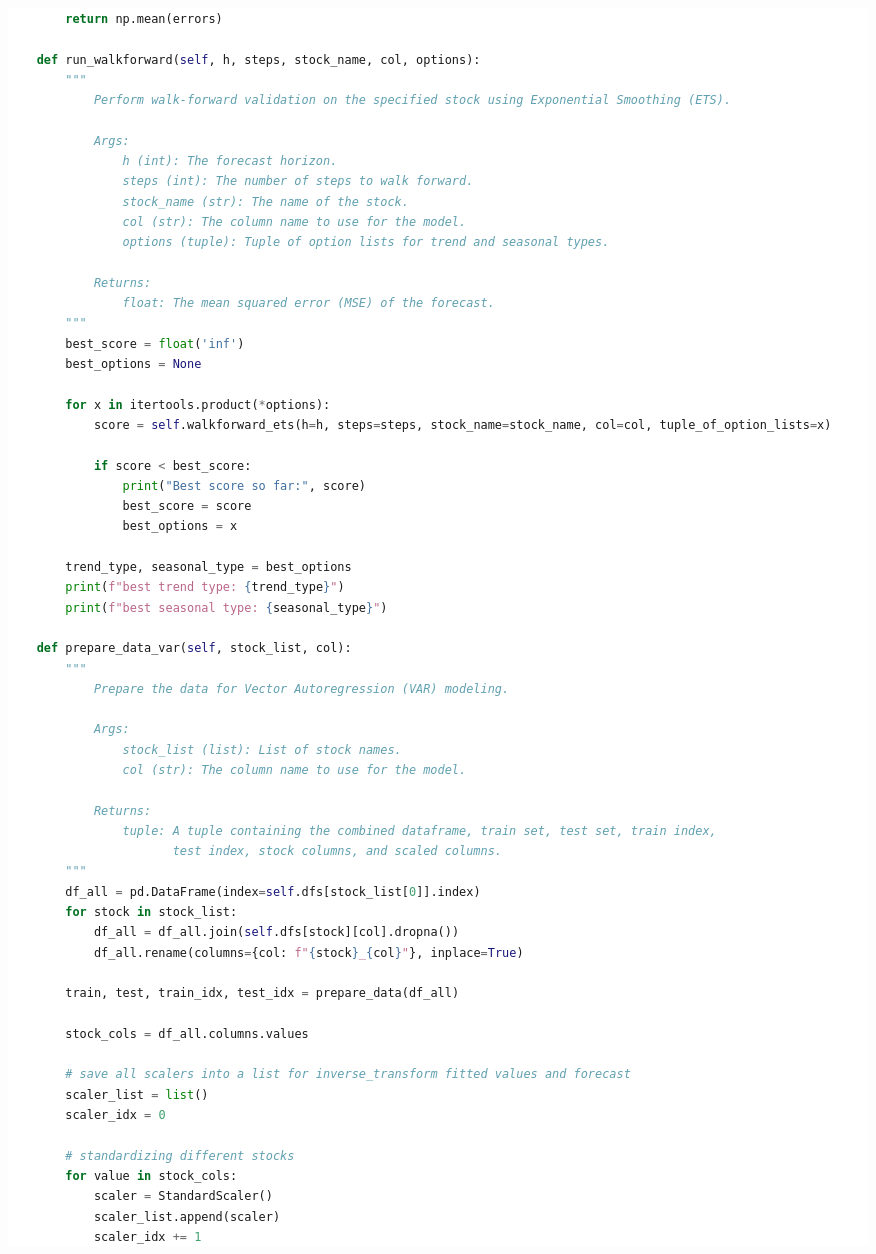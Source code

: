 ```python
        return np.mean(errors)

    def run_walkforward(self, h, steps, stock_name, col, options):
        """
            Perform walk-forward validation on the specified stock using Exponential Smoothing (ETS).

            Args:
                h (int): The forecast horizon.
                steps (int): The number of steps to walk forward.
                stock_name (str): The name of the stock.
                col (str): The column name to use for the model.
                options (tuple): Tuple of option lists for trend and seasonal types.

            Returns:
                float: The mean squared error (MSE) of the forecast.
        """
        best_score = float('inf')
        best_options = None

        for x in itertools.product(*options):
            score = self.walkforward_ets(h=h, steps=steps, stock_name=stock_name, col=col, tuple_of_option_lists=x)

            if score < best_score:
                print("Best score so far:", score)
                best_score = score
                best_options = x

        trend_type, seasonal_type = best_options
        print(f"best trend type: {trend_type}")
        print(f"best seasonal type: {seasonal_type}")

    def prepare_data_var(self, stock_list, col):
        """
            Prepare the data for Vector Autoregression (VAR) modeling.

            Args:
                stock_list (list): List of stock names.
                col (str): The column name to use for the model.

            Returns:
                tuple: A tuple containing the combined dataframe, train set, test set, train index,
                       test index, stock columns, and scaled columns.
        """
        df_all = pd.DataFrame(index=self.dfs[stock_list[0]].index)
        for stock in stock_list:
            df_all = df_all.join(self.dfs[stock][col].dropna())
            df_all.rename(columns={col: f"{stock}_{col}"}, inplace=True)

        train, test, train_idx, test_idx = prepare_data(df_all)

        stock_cols = df_all.columns.values

        # save all scalers into a list for inverse_transform fitted values and forecast
        scaler_list = list()
        scaler_idx = 0

        # standardizing different stocks
        for value in stock_cols:
            scaler = StandardScaler()
            scaler_list.append(scaler)
            scaler_idx += 1
```